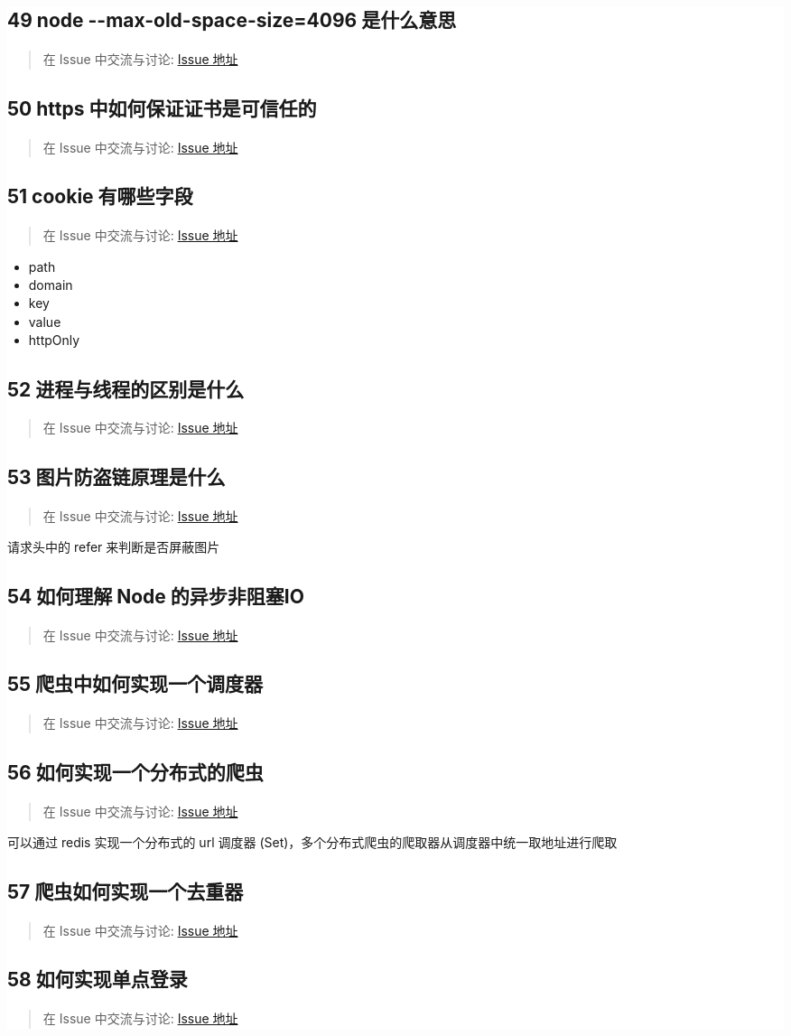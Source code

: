 ## 49 node --max-old-space-size=4096 是什么意思

> 在 Issue 中交流与讨论: [Issue 地址](https://github.com/shfshanyue/Daily-Question/issues/253)

## 50 https 中如何保证证书是可信任的

> 在 Issue 中交流与讨论: [Issue 地址](https://github.com/shfshanyue/Daily-Question/issues/254)

## 51 cookie 有哪些字段

> 在 Issue 中交流与讨论: [Issue 地址](https://github.com/shfshanyue/Daily-Question/issues/255)

+ path
+ domain
+ key
+ value
+ httpOnly

## 52 进程与线程的区别是什么

> 在 Issue 中交流与讨论: [Issue 地址](https://github.com/shfshanyue/Daily-Question/issues/256)

## 53 图片防盗链原理是什么

> 在 Issue 中交流与讨论: [Issue 地址](https://github.com/shfshanyue/Daily-Question/issues/257)

请求头中的 refer 来判断是否屏蔽图片

## 54 如何理解 Node 的异步非阻塞IO

> 在 Issue 中交流与讨论: [Issue 地址](https://github.com/shfshanyue/Daily-Question/issues/258)

## 55 爬虫中如何实现一个调度器

> 在 Issue 中交流与讨论: [Issue 地址](https://github.com/shfshanyue/Daily-Question/issues/259)

## 56 如何实现一个分布式的爬虫

> 在 Issue 中交流与讨论: [Issue 地址](https://github.com/shfshanyue/Daily-Question/issues/260)

可以通过 redis 实现一个分布式的 url 调度器 (Set)，多个分布式爬虫的爬取器从调度器中统一取地址进行爬取

## 57 爬虫如何实现一个去重器

> 在 Issue 中交流与讨论: [Issue 地址](https://github.com/shfshanyue/Daily-Question/issues/261)

## 58 如何实现单点登录

> 在 Issue 中交流与讨论: [Issue 地址](https://github.com/shfshanyue/Daily-Question/issues/262)
